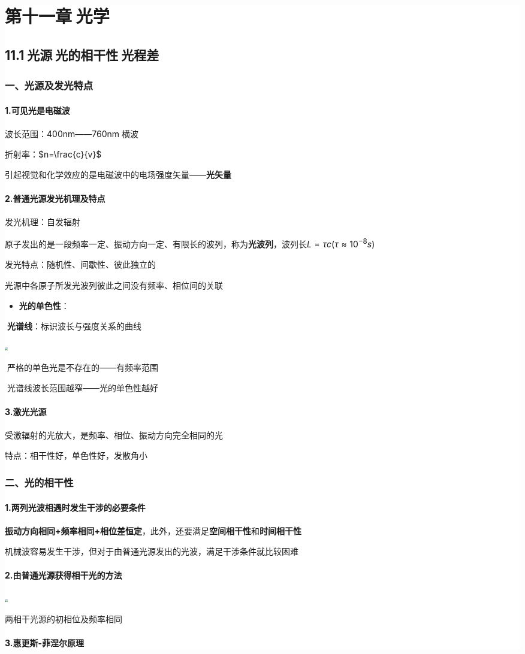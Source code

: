 # 第十一章 光学

## 11.1 光源 光的相干性 光程差

### 一、光源及发光特点

#### 1.可见光是电磁波

波长范围：400nm——760nm 	横波

折射率：$n=\frac{c}{v}$

引起视觉和化学效应的是电磁波中的电场强度矢量——**光矢量**

#### 2.普通光源发光机理及特点

发光机理：自发辐射

原子发出的是一段频率一定、振动方向一定、有限长的波列，称为**光波列**，波列长$L=\tau c(\tau\approx10^{-8}s)$

发光特点：随机性、间歇性、彼此独立的

光源中各原子所发光波列彼此之间没有频率、相位间的关联

- **光的单色性**：

​		**光谱线**：标识波长与强度关系的曲线

<img src="D:\Note\普通物理学A2\Assets\光谱线.png" style="zoom: 33%;" />

​		严格的单色光是不存在的——有频率范围

​		光谱线波长范围越窄——光的单色性越好

#### 3.激光光源

受激辐射的光放大，是频率、相位、振动方向完全相同的光

特点：相干性好，单色性好，发散角小

### 二、光的相干性

#### 1.两列光波相遇时发生干涉的必要条件

**振动方向相同+频率相同+相位差恒定**，此外，还要满足**空间相干性**和**时间相干性**

机械波容易发生干涉，但对于由普通光源发出的光波，满足干涉条件就比较困难

#### 2.由普通光源获得相干光的方法

<img src="D:\Note\普通物理学A2\Assets\普通光源获得相干光的方法.png" style="zoom:33%;" />

两相干光源的初相位及频率相同

#### 3.惠更斯-菲涅尔原理
